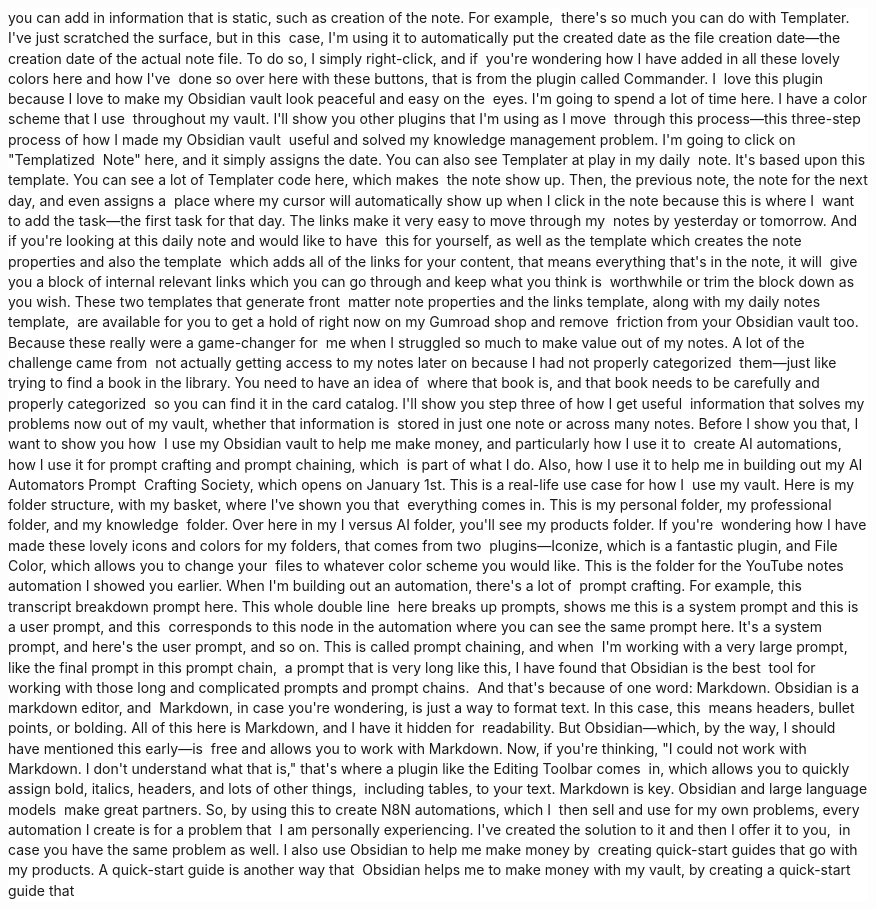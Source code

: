 you can add in information that is static, such as creation of the note. For example, 
there's so much you can do with Templater. I've just scratched the surface, but in this 
case, I'm using it to automatically put the created date as the file creation date—the 
creation date of the actual note file. To do so, I simply right-click, and if 
you're wondering how I have added in all these lovely colors here and how I've 
done so over here with these buttons, that is from the plugin called Commander. I 
love this plugin because I love to make my Obsidian vault look peaceful and easy on the 
eyes. I'm going to spend a lot of time here. I have a color scheme that I use 
throughout my vault. I'll show you other plugins that I'm using as I move 
through this process—this three-step process of how I made my Obsidian vault 
useful and solved my knowledge management problem. I'm going to click on "Templatized 
Note" here, and it simply assigns the date. You can also see Templater at play in my daily 
note. It's based upon this template. You can see a lot of Templater code here, which makes 
the note show up. Then, the previous note, the note for the next day, and even assigns a 
place where my cursor will automatically show up when I click in the note because this is where I 
want to add the task—the first task for that day. The links make it very easy to move through my 
notes by yesterday or tomorrow. And if you're looking at this daily note and would like to have 
this for yourself, as well as the template which creates the note properties and also the template 
which adds all of the links for your content, that means everything that's in the note, it will 
give you a block of internal relevant links which you can go through and keep what you think is 
worthwhile or trim the block down as you wish. These two templates that generate front 
matter note properties and the links template, along with my daily notes template, 
are available for you to get a hold of right now on my Gumroad shop and remove 
friction from your Obsidian vault too. Because these really were a game-changer for 
me when I struggled so much to make value out of my notes. A lot of the challenge came from 
not actually getting access to my notes later on because I had not properly categorized 
them—just like trying to find a book in the library. You need to have an idea of 
where that book is, and that book needs to be carefully and properly categorized 
so you can find it in the card catalog. I'll show you step three of how I get useful 
information that solves my problems now out of my vault, whether that information is 
stored in just one note or across many notes. Before I show you that, I want to show you how 
I use my Obsidian vault to help me make money, and particularly how I use it to 
create AI automations, how I use it for prompt crafting and prompt chaining, which 
is part of what I do. Also, how I use it to help me in building out my AI Automators Prompt 
Crafting Society, which opens on January 1st. This is a real-life use case for how I 
use my vault. Here is my folder structure, with my basket, where I've shown you that 
everything comes in. This is my personal folder, my professional folder, and my knowledge 
folder. Over here in my I versus AI folder, you'll see my products folder. If you're 
wondering how I have made these lovely icons and colors for my folders, that comes from two 
plugins—Iconize, which is a fantastic plugin, and File Color, which allows you to change your 
files to whatever color scheme you would like. This is the folder for the YouTube notes 
automation I showed you earlier. When I'm building out an automation, there's a lot of 
prompt crafting. For example, this transcript breakdown prompt here. This whole double line 
here breaks up prompts, shows me this is a system prompt and this is a user prompt, and this 
corresponds to this node in the automation where you can see the same prompt here. It's a system 
prompt, and here's the user prompt, and so on. This is called prompt chaining, and when 
I'm working with a very large prompt, like the final prompt in this prompt chain, 
a prompt that is very long like this, I have found that Obsidian is the best 
tool for working with those long and complicated prompts and prompt chains. 
And that's because of one word: Markdown. Obsidian is a markdown editor, and 
Markdown, in case you're wondering, is just a way to format text. In this case, this 
means headers, bullet points, or bolding. All of this here is Markdown, and I have it hidden for 
readability. But Obsidian—which, by the way, I should have mentioned this early—is 
free and allows you to work with Markdown. Now, if you're thinking, "I could not work with 
Markdown. I don't understand what that is," that's where a plugin like the Editing Toolbar comes 
in, which allows you to quickly assign bold, italics, headers, and lots of other things, 
including tables, to your text. Markdown is key. Obsidian and large language models 
make great partners. So, by using this to create N8N automations, which I 
then sell and use for my own problems, every automation I create is for a problem that 
I am personally experiencing. I've created the solution to it and then I offer it to you, 
in case you have the same problem as well. I also use Obsidian to help me make money by 
creating quick-start guides that go with my products. A quick-start guide is another way that 
Obsidian helps me to make money with my vault, by creating a quick-start guide that 
